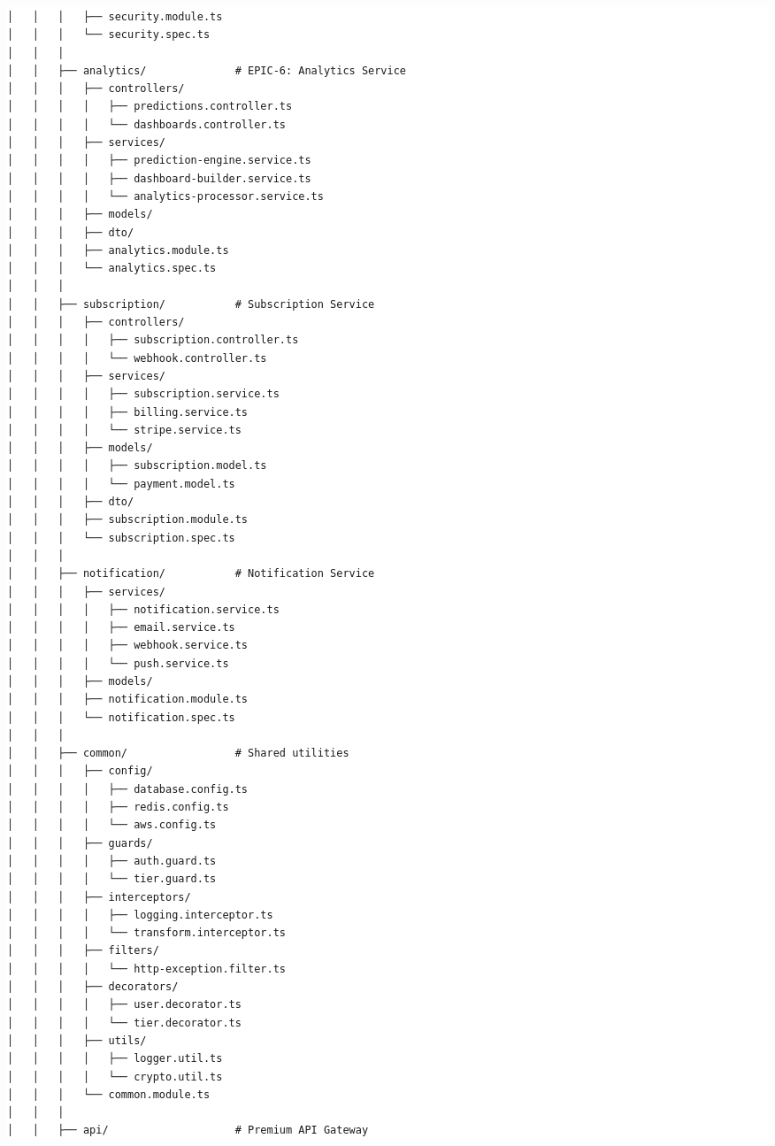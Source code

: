 ```
│   │   │   ├── security.module.ts
│   │   │   └── security.spec.ts
│   │   │
│   │   ├── analytics/              # EPIC-6: Analytics Service
│   │   │   ├── controllers/
│   │   │   │   ├── predictions.controller.ts
│   │   │   │   └── dashboards.controller.ts
│   │   │   ├── services/
│   │   │   │   ├── prediction-engine.service.ts
│   │   │   │   ├── dashboard-builder.service.ts
│   │   │   │   └── analytics-processor.service.ts
│   │   │   ├── models/
│   │   │   ├── dto/
│   │   │   ├── analytics.module.ts
│   │   │   └── analytics.spec.ts
│   │   │
│   │   ├── subscription/           # Subscription Service
│   │   │   ├── controllers/
│   │   │   │   ├── subscription.controller.ts
│   │   │   │   └── webhook.controller.ts
│   │   │   ├── services/
│   │   │   │   ├── subscription.service.ts
│   │   │   │   ├── billing.service.ts
│   │   │   │   └── stripe.service.ts
│   │   │   ├── models/
│   │   │   │   ├── subscription.model.ts
│   │   │   │   └── payment.model.ts
│   │   │   ├── dto/
│   │   │   ├── subscription.module.ts
│   │   │   └── subscription.spec.ts
│   │   │
│   │   ├── notification/           # Notification Service
│   │   │   ├── services/
│   │   │   │   ├── notification.service.ts
│   │   │   │   ├── email.service.ts
│   │   │   │   ├── webhook.service.ts
│   │   │   │   └── push.service.ts
│   │   │   ├── models/
│   │   │   ├── notification.module.ts
│   │   │   └── notification.spec.ts
│   │   │
│   │   ├── common/                 # Shared utilities
│   │   │   ├── config/
│   │   │   │   ├── database.config.ts
│   │   │   │   ├── redis.config.ts
│   │   │   │   └── aws.config.ts
│   │   │   ├── guards/
│   │   │   │   ├── auth.guard.ts
│   │   │   │   └── tier.guard.ts
│   │   │   ├── interceptors/
│   │   │   │   ├── logging.interceptor.ts
│   │   │   │   └── transform.interceptor.ts
│   │   │   ├── filters/
│   │   │   │   └── http-exception.filter.ts
│   │   │   ├── decorators/
│   │   │   │   ├── user.decorator.ts
│   │   │   │   └── tier.decorator.ts
│   │   │   ├── utils/
│   │   │   │   ├── logger.util.ts
│   │   │   │   └── crypto.util.ts
│   │   │   └── common.module.ts
│   │   │
│   │   ├── api/                    # Premium API Gateway
```